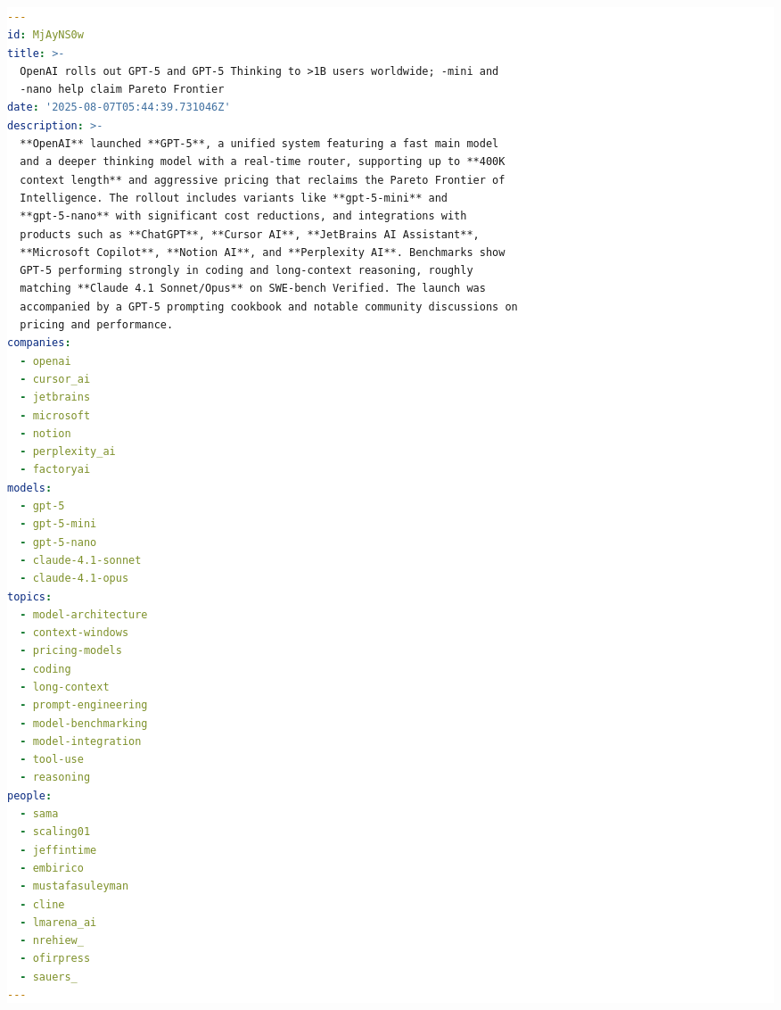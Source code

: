 ```yaml
---
id: MjAyNS0w
title: >-
  OpenAI rolls out GPT-5 and GPT-5 Thinking to >1B users worldwide; -mini and
  -nano help claim Pareto Frontier
date: '2025-08-07T05:44:39.731046Z'
description: >-
  **OpenAI** launched **GPT-5**, a unified system featuring a fast main model
  and a deeper thinking model with a real-time router, supporting up to **400K
  context length** and aggressive pricing that reclaims the Pareto Frontier of
  Intelligence. The rollout includes variants like **gpt-5-mini** and
  **gpt-5-nano** with significant cost reductions, and integrations with
  products such as **ChatGPT**, **Cursor AI**, **JetBrains AI Assistant**,
  **Microsoft Copilot**, **Notion AI**, and **Perplexity AI**. Benchmarks show
  GPT-5 performing strongly in coding and long-context reasoning, roughly
  matching **Claude 4.1 Sonnet/Opus** on SWE-bench Verified. The launch was
  accompanied by a GPT-5 prompting cookbook and notable community discussions on
  pricing and performance.
companies:
  - openai
  - cursor_ai
  - jetbrains
  - microsoft
  - notion
  - perplexity_ai
  - factoryai
models:
  - gpt-5
  - gpt-5-mini
  - gpt-5-nano
  - claude-4.1-sonnet
  - claude-4.1-opus
topics:
  - model-architecture
  - context-windows
  - pricing-models
  - coding
  - long-context
  - prompt-engineering
  - model-benchmarking
  - model-integration
  - tool-use
  - reasoning
people:
  - sama
  - scaling01
  - jeffintime
  - embirico
  - mustafasuleyman
  - cline
  - lmarena_ai
  - nrehiew_
  - ofirpress
  - sauers_
---
```

